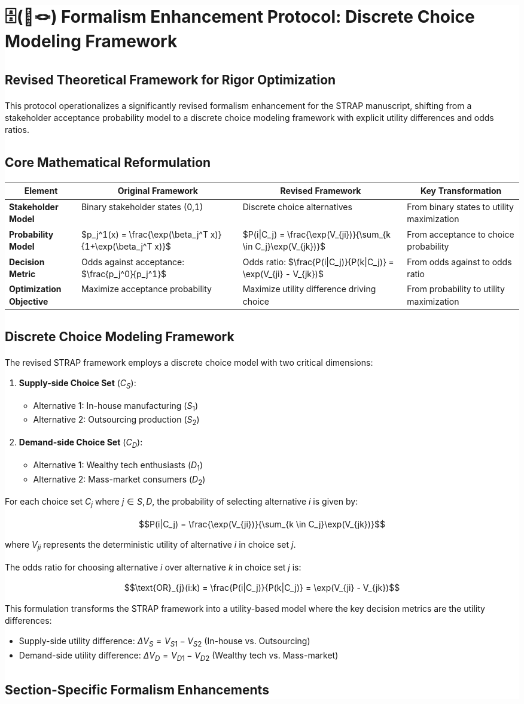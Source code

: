 # 🗄️(📜🪢) Formalism Enhancement Protocol: Discrete Choice Modeling Framework

## Revised Theoretical Framework for Rigor Optimization

This protocol operationalizes a significantly revised formalism enhancement for the STRAP manuscript, shifting from a stakeholder acceptance probability model to a discrete choice modeling framework with explicit utility differences and odds ratios.

## Core Mathematical Reformulation

|Element|Original Framework|Revised Framework|Key Transformation|
|---|---|---|---|
|**Stakeholder Model**|Binary stakeholder states (0,1)|Discrete choice alternatives|From binary states to utility maximization|
|**Probability Model**|$p_j^1(x) = \frac{\exp(\beta_j^T x)}{1+\exp(\beta_j^T x)}$|$P(i\|C_j) = \frac{\exp(V_{ji})}{\sum_{k \in C_j}\exp(V_{jk})}$|From acceptance to choice probability|
|**Decision Metric**|Odds against acceptance: $\frac{p_j^0}{p_j^1}$|Odds ratio: $\frac{P(i\|C_j)}{P(k\|C_j)} = \exp(V_{ji} - V_{jk})$|From odds against to odds ratio|
|**Optimization Objective**|Maximize acceptance probability|Maximize utility difference driving choice|From probability to utility maximization|

## Discrete Choice Modeling Framework

The revised STRAP framework employs a discrete choice model with two critical dimensions:

1. **Supply-side Choice Set** ($C_S$):
    
    - Alternative 1: In-house manufacturing ($S_1$)
    - Alternative 2: Outsourcing production ($S_2$)
2. **Demand-side Choice Set** ($C_D$):
    
    - Alternative 1: Wealthy tech enthusiasts ($D_1$)
    - Alternative 2: Mass-market consumers ($D_2$)

For each choice set $C_j$ where $j \in {S,D}$, the probability of selecting alternative $i$ is given by:

$$P(i|C_j) = \frac{\exp(V_{ji})}{\sum_{k \in C_j}\exp(V_{jk})}$$

where $V_{ji}$ represents the deterministic utility of alternative $i$ in choice set $j$.

The odds ratio for choosing alternative $i$ over alternative $k$ in choice set $j$ is:

$$\text{OR}_{j}(i:k) = \frac{P(i|C_j)}{P(k|C_j)} = \exp(V_{ji} - V_{jk})$$

This formulation transforms the STRAP framework into a utility-based model where the key decision metrics are the utility differences:

- Supply-side utility difference: $\Delta V_S = V_{S1} - V_{S2}$ (In-house vs. Outsourcing)
- Demand-side utility difference: $\Delta V_D = V_{D1} - V_{D2}$ (Wealthy tech vs. Mass-market)

## Section-Specific Formalism Enhancements
